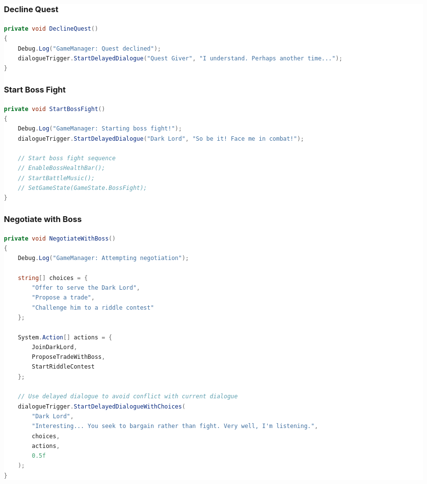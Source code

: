### Decline Quest

```csharp
private void DeclineQuest()
{
    Debug.Log("GameManager: Quest declined");
    dialogueTrigger.StartDelayedDialogue("Quest Giver", "I understand. Perhaps another time...");
}
```

### Start Boss Fight

```csharp
private void StartBossFight()
{
    Debug.Log("GameManager: Starting boss fight!");
    dialogueTrigger.StartDelayedDialogue("Dark Lord", "So be it! Face me in combat!");
    
    // Start boss fight sequence
    // EnableBossHealthBar();
    // StartBattleMusic();
    // SetGameState(GameState.BossFight);
}
```

### Negotiate with Boss

```csharp
private void NegotiateWithBoss()
{
    Debug.Log("GameManager: Attempting negotiation");
    
    string[] choices = { 
        "Offer to serve the Dark Lord", 
        "Propose a trade", 
        "Challenge him to a riddle contest" 
    };
    
    System.Action[] actions = { 
        JoinDarkLord, 
        ProposeTradeWithBoss, 
        StartRiddleContest 
    };
    
    // Use delayed dialogue to avoid conflict with current dialogue
    dialogueTrigger.StartDelayedDialogueWithChoices(
        "Dark Lord", 
        "Interesting... You seek to bargain rather than fight. Very well, I'm listening.", 
        choices, 
        actions,
        0.5f
    );
}
```
